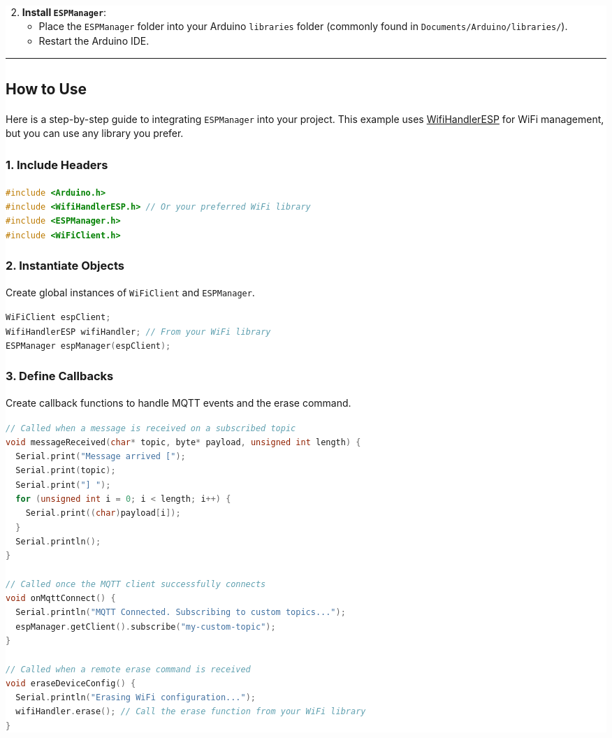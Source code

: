 2.  **Install `ESPManager`**:
    -   Place the `ESPManager` folder into your Arduino `libraries` folder (commonly found in `Documents/Arduino/libraries/`).
    -   Restart the Arduino IDE.

---

## How to Use

Here is a step-by-step guide to integrating `ESPManager` into your project. This example uses [WifiHandlerESP](https://github.com/vishalbala-nps/WifiHandlerESP) for WiFi management, but you can use any library you prefer.

### 1. Include Headers

```cpp
#include <Arduino.h>
#include <WifiHandlerESP.h> // Or your preferred WiFi library
#include <ESPManager.h>
#include <WiFiClient.h>
```

### 2. Instantiate Objects

Create global instances of `WiFiClient` and `ESPManager`.

```cpp
WiFiClient espClient;
WifiHandlerESP wifiHandler; // From your WiFi library
ESPManager espManager(espClient);
```

### 3. Define Callbacks

Create callback functions to handle MQTT events and the erase command.

```cpp
// Called when a message is received on a subscribed topic
void messageReceived(char* topic, byte* payload, unsigned int length) {
  Serial.print("Message arrived [");
  Serial.print(topic);
  Serial.print("] ");
  for (unsigned int i = 0; i < length; i++) {
    Serial.print((char)payload[i]);
  }
  Serial.println();
}

// Called once the MQTT client successfully connects
void onMqttConnect() {
  Serial.println("MQTT Connected. Subscribing to custom topics...");
  espManager.getClient().subscribe("my-custom-topic");
}

// Called when a remote erase command is received
void eraseDeviceConfig() {
  Serial.println("Erasing WiFi configuration...");
  wifiHandler.erase(); // Call the erase function from your WiFi library
}
```
